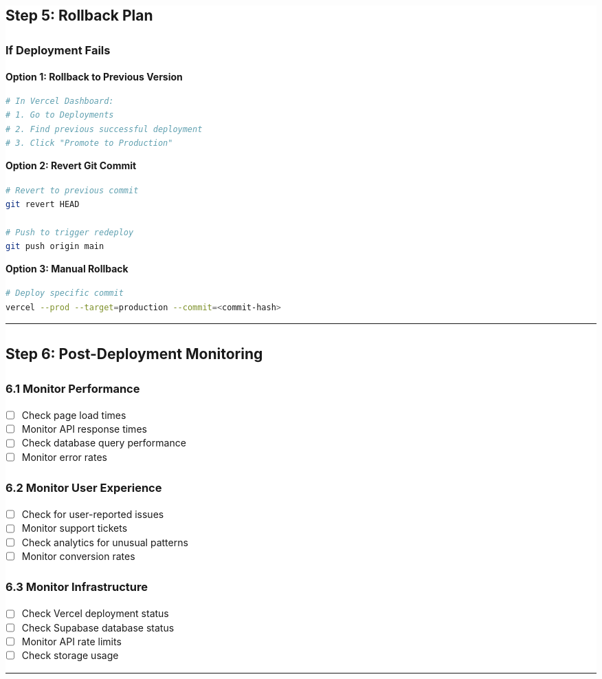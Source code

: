 
## Step 5: Rollback Plan

### If Deployment Fails

**Option 1: Rollback to Previous Version**
```bash
# In Vercel Dashboard:
# 1. Go to Deployments
# 2. Find previous successful deployment
# 3. Click "Promote to Production"
```

**Option 2: Revert Git Commit**
```bash
# Revert to previous commit
git revert HEAD

# Push to trigger redeploy
git push origin main
```

**Option 3: Manual Rollback**
```bash
# Deploy specific commit
vercel --prod --target=production --commit=<commit-hash>
```

---

## Step 6: Post-Deployment Monitoring

### 6.1 Monitor Performance
- [ ] Check page load times
- [ ] Monitor API response times
- [ ] Check database query performance
- [ ] Monitor error rates

### 6.2 Monitor User Experience
- [ ] Check for user-reported issues
- [ ] Monitor support tickets
- [ ] Check analytics for unusual patterns
- [ ] Monitor conversion rates

### 6.3 Monitor Infrastructure
- [ ] Check Vercel deployment status
- [ ] Check Supabase database status
- [ ] Monitor API rate limits
- [ ] Check storage usage

---

